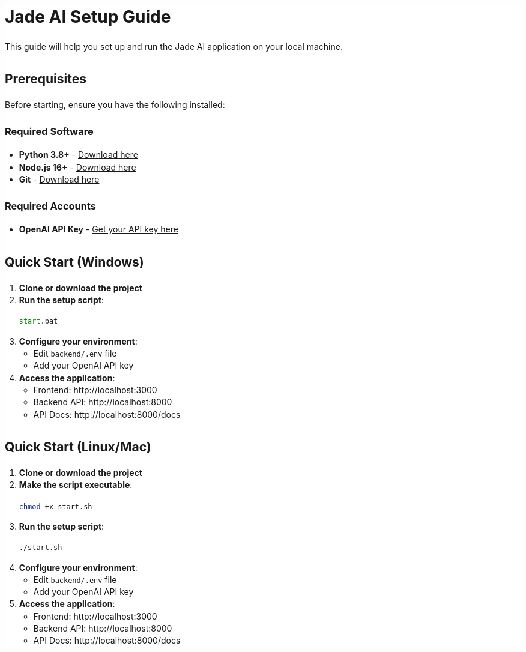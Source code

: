# Jade AI Setup Guide

This guide will help you set up and run the Jade AI application on your local machine.

## Prerequisites

Before starting, ensure you have the following installed:

### Required Software
- **Python 3.8+** - [Download here](https://www.python.org/downloads/)
- **Node.js 16+** - [Download here](https://nodejs.org/)
- **Git** - [Download here](https://git-scm.com/downloads)

### Required Accounts
- **OpenAI API Key** - [Get your API key here](https://platform.openai.com/api-keys)

## Quick Start (Windows)

1. **Clone or download the project**
2. **Run the setup script**:
   ```cmd
   start.bat
   ```
3. **Configure your environment**:
   - Edit `backend/.env` file
   - Add your OpenAI API key
4. **Access the application**:
   - Frontend: http://localhost:3000
   - Backend API: http://localhost:8000
   - API Docs: http://localhost:8000/docs

## Quick Start (Linux/Mac)

1. **Clone or download the project**
2. **Make the script executable**:
   ```bash
   chmod +x start.sh
   ```
3. **Run the setup script**:
   ```bash
   ./start.sh
   ```
4. **Configure your environment**:
   - Edit `backend/.env` file
   - Add your OpenAI API key
5. **Access the application**:
   - Frontend: http://localhost:3000
   - Backend API: http://localhost:8000
   - API Docs: http://localhost:8000/docs
